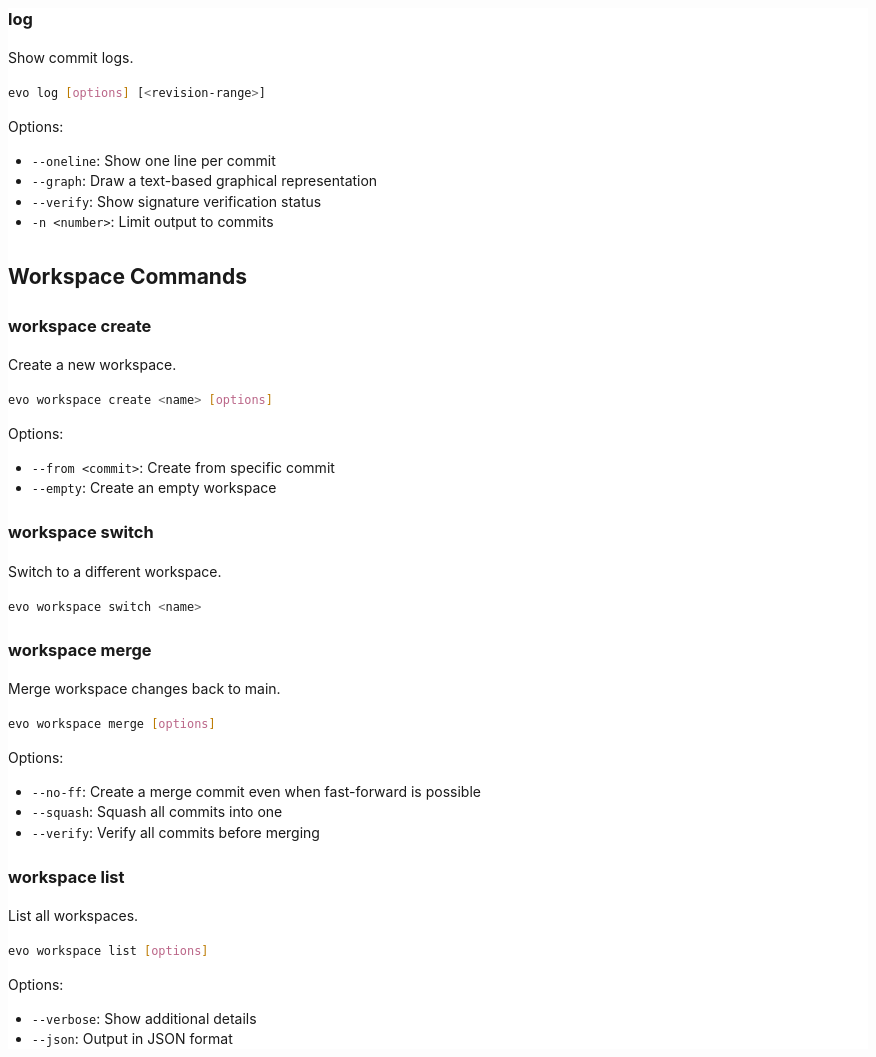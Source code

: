 ### log
Show commit logs.

```bash
evo log [options] [<revision-range>]
```

Options:
- `--oneline`: Show one line per commit
- `--graph`: Draw a text-based graphical representation
- `--verify`: Show signature verification status
- `-n <number>`: Limit output to <number> commits

## Workspace Commands

### workspace create
Create a new workspace.

```bash
evo workspace create <name> [options]
```

Options:
- `--from <commit>`: Create from specific commit
- `--empty`: Create an empty workspace

### workspace switch
Switch to a different workspace.

```bash
evo workspace switch <name>
```

### workspace merge
Merge workspace changes back to main.

```bash
evo workspace merge [options]
```

Options:
- `--no-ff`: Create a merge commit even when fast-forward is possible
- `--squash`: Squash all commits into one
- `--verify`: Verify all commits before merging

### workspace list
List all workspaces.

```bash
evo workspace list [options]
```

Options:
- `--verbose`: Show additional details
- `--json`: Output in JSON format
